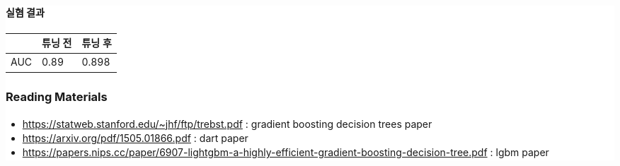 #### 실혐 결과

|      | 튜닝 전 | 튜닝 후 |
| ---- | ------- | ------- |
| AUC  | 0.89    | 0.898   |



### Reading Materials

* https://statweb.stanford.edu/~jhf/ftp/trebst.pdf : gradient boosting decision trees paper
* https://arxiv.org/pdf/1505.01866.pdf : dart paper
* https://papers.nips.cc/paper/6907-lightgbm-a-highly-efficient-gradient-boosting-decision-tree.pdf : lgbm paper